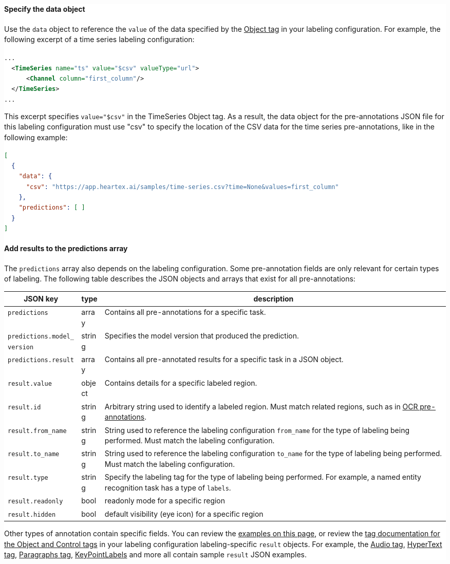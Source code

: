 #### Specify the data object 
Use the `data` object to reference the `value` of the data specified by the [Object tag](/tags) in your labeling configuration. For example, the following excerpt of a time series labeling configuration:
```xml
...
  <TimeSeries name="ts" value="$csv" valueType="url">
      <Channel column="first_column"/>
  </TimeSeries>
...
```
This excerpt specifies `value="$csv"` in the TimeSeries Object tag. As a result, the data object for the pre-annotations JSON file for this labeling configuration must use "csv" to specify the location of the CSV data for the time series pre-annotations, like in the following example:

```json
[
  {
    "data": {
      "csv": "https://app.heartex.ai/samples/time-series.csv?time=None&values=first_column"
    },
    "predictions": [ ]
  }
]
```

#### Add results to the predictions array 

The `predictions` array also depends on the labeling configuration. Some pre-annotation fields are only relevant for certain types of labeling. The following table describes the JSON objects and arrays that exist for all pre-annotations: 

| JSON key                    | type   | description                                                                                                                                      |
|-----------------------------|--------|--------------------------------------------------------------------------------------------------------------------------------------------------|
| `predictions`               | array  | Contains all pre-annotations for a specific task.                                                                                                | 
| `predictions.model_version` | string | Specifies the model version that produced the prediction.                                                                                        |
| `predictions.result`        | array  | Contains all pre-annotated results for a specific task in a JSON object.                                                                         |
| `result.value`              | object | Contains details for a specific labeled region.                                                                                                  |
| `result.id`                 | string | Arbitrary string used to identify a labeled region. Must match related regions, such as in [OCR pre-annotations](#Import-OCR-pre-annotations).   |
| `result.from_name`          | string | String used to reference the labeling configuration `from_name` for the type of labeling being performed. Must match the labeling configuration. |
| `result.to_name`            | string | String used to reference the labeling configuration `to_name` for the type of labeling being performed. Must match the labeling configuration.   |
| `result.type`               | string | Specify the labeling tag for the type of labeling being performed. For example, a named entity recognition task has a type of `labels`.          |
| `result.readonly`           | bool   | readonly mode for a specific region                                                                                                              | 
| `result.hidden`             | bool   | default visibility (eye icon) for a specific region                                                                                              |

Other types of annotation contain specific fields. You can review the [examples on this page](#Specific-examples-for-pre-annotations), or review the [tag documentation for the Object and Control tags](/tags) in your labeling configuration labeling-specific `result` objects. For example, the [Audio tag](/tags/audio.html), [HyperText tag](/tags/hypertext.html), [Paragraphs tag](/tags/paragraphs.html), [KeyPointLabels](/tags/keypointlabels.html) and more all contain sample `result` JSON examples.
